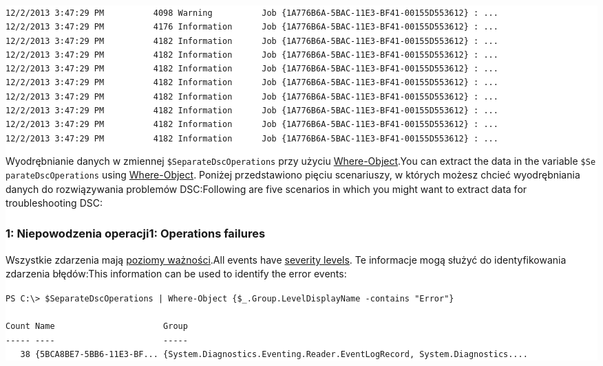 ```
12/2/2013 3:47:29 PM          4098 Warning          Job {1A776B6A-5BAC-11E3-BF41-00155D553612} : ...
12/2/2013 3:47:29 PM          4176 Information      Job {1A776B6A-5BAC-11E3-BF41-00155D553612} : ...
12/2/2013 3:47:29 PM          4182 Information      Job {1A776B6A-5BAC-11E3-BF41-00155D553612} : ...
12/2/2013 3:47:29 PM          4182 Information      Job {1A776B6A-5BAC-11E3-BF41-00155D553612} : ...
12/2/2013 3:47:29 PM          4182 Information      Job {1A776B6A-5BAC-11E3-BF41-00155D553612} : ...
12/2/2013 3:47:29 PM          4182 Information      Job {1A776B6A-5BAC-11E3-BF41-00155D553612} : ...
12/2/2013 3:47:29 PM          4182 Information      Job {1A776B6A-5BAC-11E3-BF41-00155D553612} : ...
12/2/2013 3:47:29 PM          4182 Information      Job {1A776B6A-5BAC-11E3-BF41-00155D553612} : ...
12/2/2013 3:47:29 PM          4182 Information      Job {1A776B6A-5BAC-11E3-BF41-00155D553612} : ...
12/2/2013 3:47:29 PM          4182 Information      Job {1A776B6A-5BAC-11E3-BF41-00155D553612} : ...
```

<span data-ttu-id="ede90-154">Wyodrębnianie danych w zmiennej `$SeparateDscOperations` przy użyciu [Where-Object](/powershell/module/microsoft.powershell.core/where-object).</span><span class="sxs-lookup"><span data-stu-id="ede90-154">You can extract the data in the variable `$SeparateDscOperations` using [Where-Object](/powershell/module/microsoft.powershell.core/where-object).</span></span> <span data-ttu-id="ede90-155">Poniżej przedstawiono pięciu scenariuszy, w których możesz chcieć wyodrębniania danych do rozwiązywania problemów DSC:</span><span class="sxs-lookup"><span data-stu-id="ede90-155">Following are five scenarios in which you might want to extract data for troubleshooting DSC:</span></span>

### <a name="1-operations-failures"></a><span data-ttu-id="ede90-156">1: Niepowodzenia operacji</span><span class="sxs-lookup"><span data-stu-id="ede90-156">1: Operations failures</span></span>

<span data-ttu-id="ede90-157">Wszystkie zdarzenia mają [poziomy ważności](/windows/desktop/WES/defining-severity-levels).</span><span class="sxs-lookup"><span data-stu-id="ede90-157">All events have [severity levels](/windows/desktop/WES/defining-severity-levels).</span></span> <span data-ttu-id="ede90-158">Te informacje mogą służyć do identyfikowania zdarzenia błędów:</span><span class="sxs-lookup"><span data-stu-id="ede90-158">This information can be used to identify the error events:</span></span>

```
PS C:\> $SeparateDscOperations | Where-Object {$_.Group.LevelDisplayName -contains "Error"}

Count Name                      Group
----- ----                      -----
   38 {5BCA8BE7-5BB6-11E3-BF... {System.Diagnostics.Eventing.Reader.EventLogRecord, System.Diagnostics....
```
